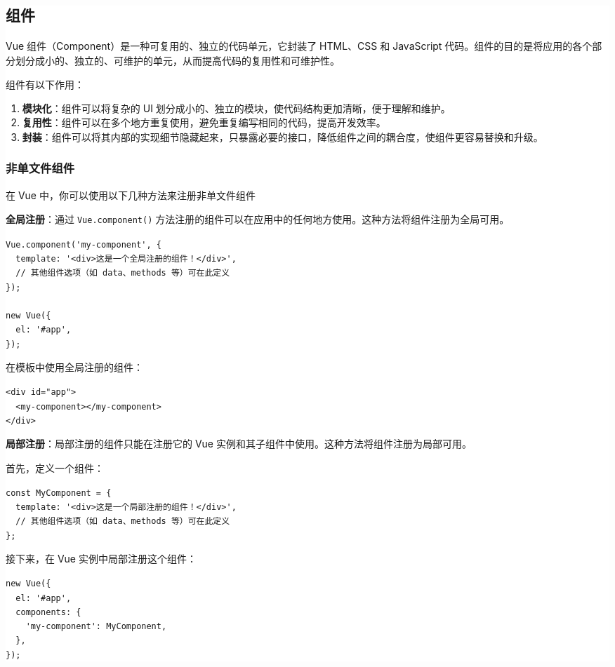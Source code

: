

## 组件

Vue 组件（Component）是一种可复用的、独立的代码单元，它封装了 HTML、CSS 和 JavaScript 代码。组件的目的是将应用的各个部分划分成小的、独立的、可维护的单元，从而提高代码的复用性和可维护性。

组件有以下作用：

1. **模块化**：组件可以将复杂的 UI 划分成小的、独立的模块，使代码结构更加清晰，便于理解和维护。
2. **复用性**：组件可以在多个地方重复使用，避免重复编写相同的代码，提高开发效率。
3. **封装**：组件可以将其内部的实现细节隐藏起来，只暴露必要的接口，降低组件之间的耦合度，使组件更容易替换和升级。

### 非单文件组件

在 Vue 中，你可以使用以下几种方法来注册非单文件组件

**全局注册**：通过 `Vue.component()` 方法注册的组件可以在应用中的任何地方使用。这种方法将组件注册为全局可用。

```
Vue.component('my-component', {
  template: '<div>这是一个全局注册的组件！</div>',
  // 其他组件选项（如 data、methods 等）可在此定义
});

new Vue({
  el: '#app',
});
```

在模板中使用全局注册的组件：

```
<div id="app">
  <my-component></my-component>
</div>
```

**局部注册**：局部注册的组件只能在注册它的 Vue 实例和其子组件中使用。这种方法将组件注册为局部可用。

首先，定义一个组件：

```
const MyComponent = {
  template: '<div>这是一个局部注册的组件！</div>',
  // 其他组件选项（如 data、methods 等）可在此定义
};
```

接下来，在 Vue 实例中局部注册这个组件：

```
new Vue({
  el: '#app',
  components: {
    'my-component': MyComponent,
  },
});
```
